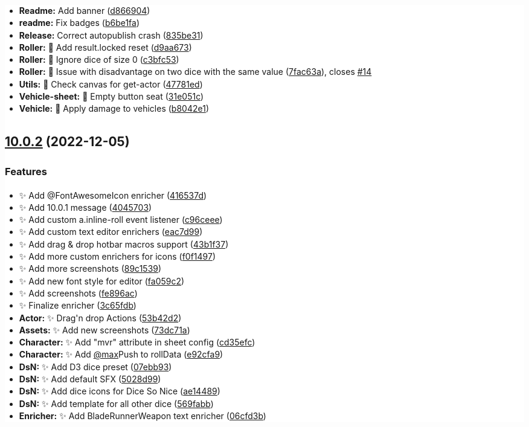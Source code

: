 - **Readme:** Add banner ([d866904](https://github.com/fvtt-fria-ligan/blade-runner-foundry-vtt/commit/d8669045413614d20f057f4a9fce84110b5d385f))
- **readme:** Fix badges ([b6be1fa](https://github.com/fvtt-fria-ligan/blade-runner-foundry-vtt/commit/b6be1fa0e2b5b4ba5a4d89f0d960812d9bb87e83))
- **Release:** Correct autopublish crash ([835be31](https://github.com/fvtt-fria-ligan/blade-runner-foundry-vtt/commit/835be31075624bf1325d80465d8b4994f00ea1de))
- **Roller:** 🐛 Add result.locked reset ([d9aa673](https://github.com/fvtt-fria-ligan/blade-runner-foundry-vtt/commit/d9aa673f223c4fa497deb6ae5e98b1333b3701ac))
- **Roller:** 🐛 Ignore dice of size 0 ([c3bfc53](https://github.com/fvtt-fria-ligan/blade-runner-foundry-vtt/commit/c3bfc533ebcd1817d1a56492a565094ccf1d1a52))
- **Roller:** 🐛 Issue with disadvantage on two dice with the same value ([7fac63a](https://github.com/fvtt-fria-ligan/blade-runner-foundry-vtt/commit/7fac63a4f742ebbd40a68e3a7a8e88a080754a2c)), closes [#14](https://github.com/fvtt-fria-ligan/blade-runner-foundry-vtt/issues/14)
- **Utils:** 🐛 Check canvas for get-actor ([47781ed](https://github.com/fvtt-fria-ligan/blade-runner-foundry-vtt/commit/47781ed6c4a0716eb0d9f4c78851ca550465cc38))
- **Vehicle-sheet:** 🐛 Empty button seat ([31e051c](https://github.com/fvtt-fria-ligan/blade-runner-foundry-vtt/commit/31e051cf3060baa0786fcdb1bff325916d981686))
- **Vehicle:** 🐛 Apply damage to vehicles ([b8042e1](https://github.com/fvtt-fria-ligan/blade-runner-foundry-vtt/commit/b8042e11089631a14d8be666aa0a110dc297613c))

## [10.0.2](https://github.com/fvtt-fria-ligan/blade-runner-foundry-vtt/compare/9.0.0...10.0.2) (2022-12-05)

### Features

- ✨ Add @FontAwesomeIcon enricher ([416537d](https://github.com/fvtt-fria-ligan/blade-runner-foundry-vtt/commit/416537da23bb8f2ad11621b5765958f73b26eef5))
- ✨ Add 10.0.1 message ([4045703](https://github.com/fvtt-fria-ligan/blade-runner-foundry-vtt/commit/4045703ba3f72a7126f503a3624a7aa98973b06a))
- ✨ Add custom a.inline-roll event listener ([c96ceee](https://github.com/fvtt-fria-ligan/blade-runner-foundry-vtt/commit/c96ceee4a2c2b695bee3a13e1b1cfcd351f03248))
- ✨ Add custom text editor enrichers ([eac7d99](https://github.com/fvtt-fria-ligan/blade-runner-foundry-vtt/commit/eac7d9972066042a15bdb536f75718f8bbbca4b7))
- ✨ Add drag & drop hotbar macros support ([43b1f37](https://github.com/fvtt-fria-ligan/blade-runner-foundry-vtt/commit/43b1f3745451630948d9b9ae3389367834334785))
- ✨ Add more custom enrichers for icons ([f0f1497](https://github.com/fvtt-fria-ligan/blade-runner-foundry-vtt/commit/f0f1497ef6140015c00924269313f82b9a92f851))
- ✨ Add more screenshots ([89c1539](https://github.com/fvtt-fria-ligan/blade-runner-foundry-vtt/commit/89c153918327c71fbee1e27e7aeed64cbe9a2ce9))
- ✨ Add new font style for editor ([fa059c2](https://github.com/fvtt-fria-ligan/blade-runner-foundry-vtt/commit/fa059c2424dcf657da93e34442c53f9d8da0f491))
- ✨ Add screenshots ([fe896ac](https://github.com/fvtt-fria-ligan/blade-runner-foundry-vtt/commit/fe896ac44ea83f1f2fdb8d7e1636cdab56c7a81d))
- ✨ Finalize enricher ([3c65fdb](https://github.com/fvtt-fria-ligan/blade-runner-foundry-vtt/commit/3c65fdb0f5d712e79c805b08768964ecacc7ad4d))
- **Actor:** ✨ Drag'n drop Actions ([53b42d2](https://github.com/fvtt-fria-ligan/blade-runner-foundry-vtt/commit/53b42d2d46581adfdb0ded05958a2da6ad047086))
- **Assets:** ✨ Add new screenshots ([73dc71a](https://github.com/fvtt-fria-ligan/blade-runner-foundry-vtt/commit/73dc71a00949e46037470a7468d31c3a284d8888))
- **Character:** ✨ Add "mvr" attribute in sheet config ([cd35efc](https://github.com/fvtt-fria-ligan/blade-runner-foundry-vtt/commit/cd35efc50e9fc71a81b10524a9e34ddf0080fd5a))
- **Character:** ✨ Add [@max](https://github.com/max)Push to rollData ([e92cfa9](https://github.com/fvtt-fria-ligan/blade-runner-foundry-vtt/commit/e92cfa918adb6f38143dc9bbc08469fc8bb5d4c7))
- **DsN:** ✨ Add D3 dice preset ([07ebb93](https://github.com/fvtt-fria-ligan/blade-runner-foundry-vtt/commit/07ebb93f917dfbcc1eef8b31cfcbafe98d003b63))
- **DsN:** ✨ Add default SFX ([5028d99](https://github.com/fvtt-fria-ligan/blade-runner-foundry-vtt/commit/5028d995d25b97c7f5d88ac4b5e7b13b5555d6fa))
- **DsN:** ✨ Add dice icons for Dice So Nice ([ae14489](https://github.com/fvtt-fria-ligan/blade-runner-foundry-vtt/commit/ae1448906e5c5ce9fd5239a1150b8789cd154745))
- **DsN:** ✨ Add template for all other dice ([569fabb](https://github.com/fvtt-fria-ligan/blade-runner-foundry-vtt/commit/569fabbf0b4b36b1440d00948e5f8483e9655a9e))
- **Enricher:** ✨ Add BladeRunnerWeapon text enricher ([06cfd3b](https://github.com/fvtt-fria-ligan/blade-runner-foundry-vtt/commit/06cfd3b8533d99ebbc26e5ee8b1e2fd75860ad7c))